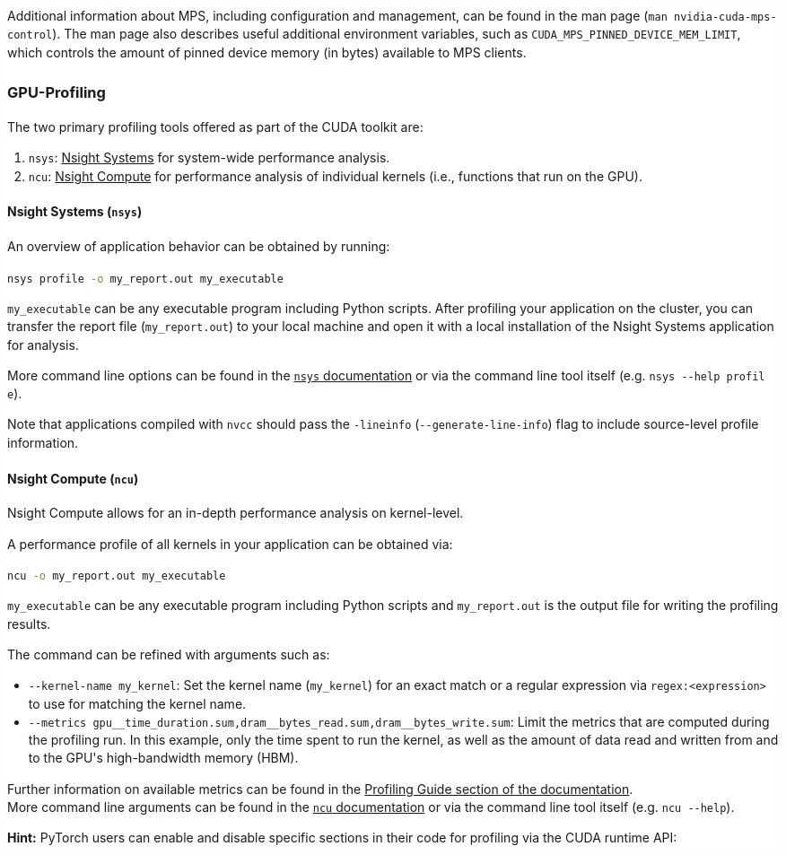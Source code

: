 Additional information about MPS, including configuration and management, can be found in the man page (`man nvidia-cuda-mps-control`). 
The man page also describes useful additional environment variables, such as `CUDA_MPS_PINNED_DEVICE_MEM_LIMIT`, which controls the amount of pinned device memory (in bytes) available to MPS clients. 

### GPU-Profiling 

The two primary profiling tools offered as part of the CUDA toolkit are:

1. `nsys`: [Nsight Systems](https://developer.nvidia.com/nsight-systems) for system-wide performance analysis.
2. `ncu`: [Nsight Compute](https://developer.nvidia.com/nsight-compute) for performance analysis of individual kernels (i.e., functions that run on the GPU). 

#### Nsight Systems (`nsys`)

An overview of application behavior can be obtained by running:

```bash
nsys profile -o my_report.out my_executable
```

`my_executable` can be any executable program including Python scripts. 
After profiling your application on the cluster, you can transfer the report file (`my_report.out`) to your local machine and open it with a local installation of the Nsight Systems application for analysis.

More command line options can be found in the [`nsys` documentation](https://docs.nvidia.com/nsight-systems/) or via the command line tool itself (e.g. `nsys --help profile`). 

Note that applications compiled with `nvcc` should pass the `-lineinfo` (`--generate-line-info`) flag to include source-level profile information.

#### Nsight Compute (`ncu`)

Nsight Compute allows for an in-depth performance analysis on kernel-level.  

A performance profile of all kernels in your application can be obtained via: 
```bash
ncu -o my_report.out my_executable
```
`my_executable` can be any executable program including Python scripts and `my_report.out` is the output file for writing the profiling results. 

The command can be refined with arguments such as: 

- `--kernel-name my_kernel`: Set the kernel name (`my_kernel`) for an exact match or a regular expression via `regex:<expression>` to use for matching the kernel name.
- `--metrics gpu__time_duration.sum,dram__bytes_read.sum,dram__bytes_write.sum`: Limit the metrics that are computed during the profiling run. In this example, only the time spent to run the kernel, as well as the amount of data read and written from and to the GPU's high-bandwidth memory (HBM). 

Further information on available metrics can be found in the [Profiling Guide section of the documentation](https://docs.nvidia.com/nsight-compute/ProfilingGuide/index.html#metrics-structure).  
More command line arguments can be found in the [`ncu` documentation](https://docs.nvidia.com/nsight-compute/) or via the command line tool itself (e.g. `ncu --help`). 

**Hint:** PyTorch users can enable and disable specific sections in their code for profiling via the CUDA runtime API:
